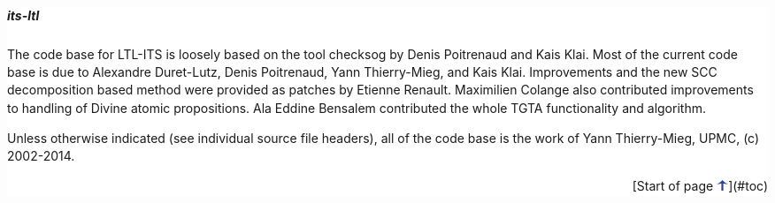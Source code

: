 <h5>its-ltl</h5>

<p>The code base for LTL-ITS is loosely based on the tool checksog by
	Denis Poitrenaud and Kais Klai. Most of the current code base is due to
	Alexandre Duret-Lutz, Denis Poitrenaud, Yann Thierry-Mieg, and Kais
	Klai. Improvements and the new SCC decomposition based method were provided as patches
	by Etienne Renault. Maximilien Colange also contributed improvements to
	handling of Divine atomic propositions. Ala Eddine Bensalem contributed the
	whole TGTA functionality and algorithm. </p>

<p>Unless otherwise indicated (see individual source file headers), all of the code base is the work of Yann Thierry-Mieg, UPMC, (c) 2002-2014.</p>
	

<div class="toplink" align="right">[Start of page <img alt="" src="images/up.gif" width="13" height="12" border="0">](#toc)</div>


<?php include 'footer.md'; ?>
</html>
